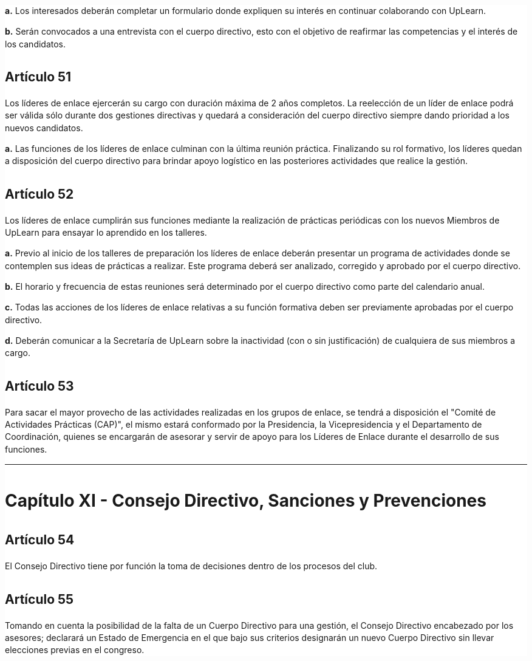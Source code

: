 **a.** Los interesados deberán completar un formulario donde expliquen su interés en continuar colaborando con UpLearn.

**b.** Serán convocados a una entrevista con el cuerpo directivo, esto con el objetivo de reafirmar las competencias y el interés de los candidatos.

## Artículo 51
Los líderes de enlace ejercerán su cargo con duración máxima de 2 años completos. La reelección de un líder de enlace podrá ser válida sólo durante dos gestiones directivas y quedará a consideración del cuerpo directivo siempre dando prioridad a los nuevos candidatos.

**a.** Las funciones de los líderes de enlace culminan con la última reunión práctica. Finalizando su rol formativo, los líderes quedan a disposición del cuerpo directivo para brindar apoyo logístico en las posteriores actividades que realice la gestión.

## Artículo 52
Los líderes de enlace cumplirán sus funciones mediante la realización de prácticas periódicas con los nuevos Miembros de UpLearn para ensayar lo aprendido en los talleres.

**a.** Previo al inicio de los talleres de preparación los líderes de enlace deberán presentar un programa de actividades donde se contemplen sus ideas de prácticas a realizar. Este programa deberá ser analizado, corregido y aprobado por el cuerpo directivo.

**b.** El horario y frecuencia de estas reuniones será determinado por el cuerpo directivo como parte del calendario anual.

**c.** Todas las acciones de los líderes de enlace relativas a su función formativa deben ser previamente aprobadas por el cuerpo directivo.

**d.** Deberán comunicar a la Secretaría de UpLearn sobre la inactividad (con o sin justificación) de cualquiera de sus miembros a cargo.

## Artículo 53
Para sacar el mayor provecho de las actividades realizadas en los grupos de enlace, se tendrá a disposición el "Comité de Actividades Prácticas (CAP)", el mismo estará conformado por la Presidencia, la Vicepresidencia y el Departamento de Coordinación, quienes se encargarán de asesorar y servir de apoyo para los Líderes de Enlace durante el desarrollo de sus funciones.

---

# Capítulo XI - Consejo Directivo, Sanciones y Prevenciones

## Artículo 54
El Consejo Directivo tiene por función la toma de decisiones dentro de los procesos del club.

## Artículo 55
Tomando en cuenta la posibilidad de la falta de un Cuerpo Directivo para una gestión, el Consejo Directivo encabezado por los asesores; declarará un Estado de Emergencia en el que bajo sus criterios designarán un nuevo Cuerpo Directivo sin llevar elecciones previas en el congreso.
